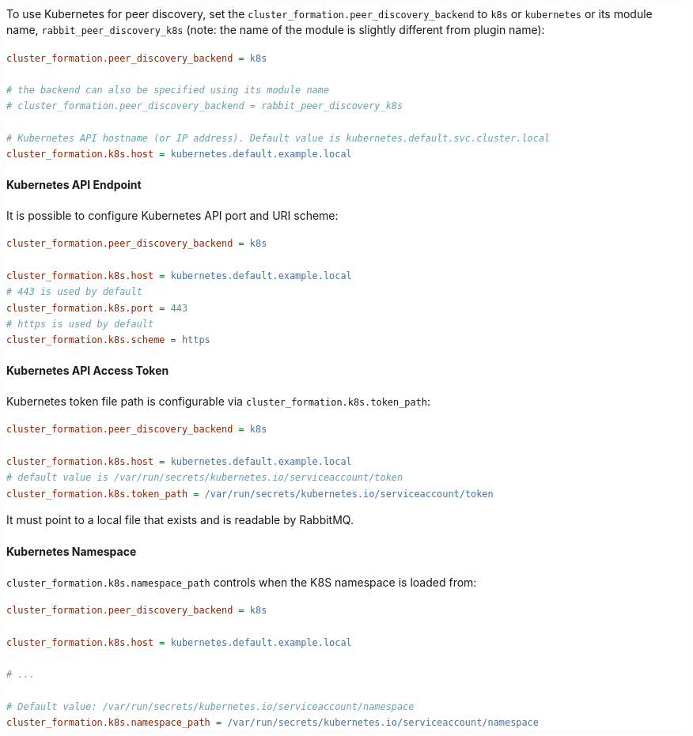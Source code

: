 To use Kubernetes for peer discovery, set the `cluster_formation.peer_discovery_backend`
to `k8s` or `kubernetes` or its module name, `rabbit_peer_discovery_k8s`
(note: the name of the module is slightly different from plugin name):

```ini
cluster_formation.peer_discovery_backend = k8s

# the backend can also be specified using its module name
# cluster_formation.peer_discovery_backend = rabbit_peer_discovery_k8s

# Kubernetes API hostname (or IP address). Default value is kubernetes.default.svc.cluster.local
cluster_formation.k8s.host = kubernetes.default.example.local
```

#### Kubernetes API Endpoint

It is possible to configure Kubernetes API port and URI scheme:

```ini
cluster_formation.peer_discovery_backend = k8s

cluster_formation.k8s.host = kubernetes.default.example.local
# 443 is used by default
cluster_formation.k8s.port = 443
# https is used by default
cluster_formation.k8s.scheme = https
```

#### Kubernetes API Access Token

Kubernetes token file path is configurable via `cluster_formation.k8s.token_path`:

```ini
cluster_formation.peer_discovery_backend = k8s

cluster_formation.k8s.host = kubernetes.default.example.local
# default value is /var/run/secrets/kubernetes.io/serviceaccount/token
cluster_formation.k8s.token_path = /var/run/secrets/kubernetes.io/serviceaccount/token
```

It must point to a local file that exists and is readable by RabbitMQ.

#### Kubernetes Namespace

`cluster_formation.k8s.namespace_path` controls when the K8S namespace is loaded from:

```ini
cluster_formation.peer_discovery_backend = k8s

cluster_formation.k8s.host = kubernetes.default.example.local

# ...

# Default value: /var/run/secrets/kubernetes.io/serviceaccount/namespace
cluster_formation.k8s.namespace_path = /var/run/secrets/kubernetes.io/serviceaccount/namespace
```
